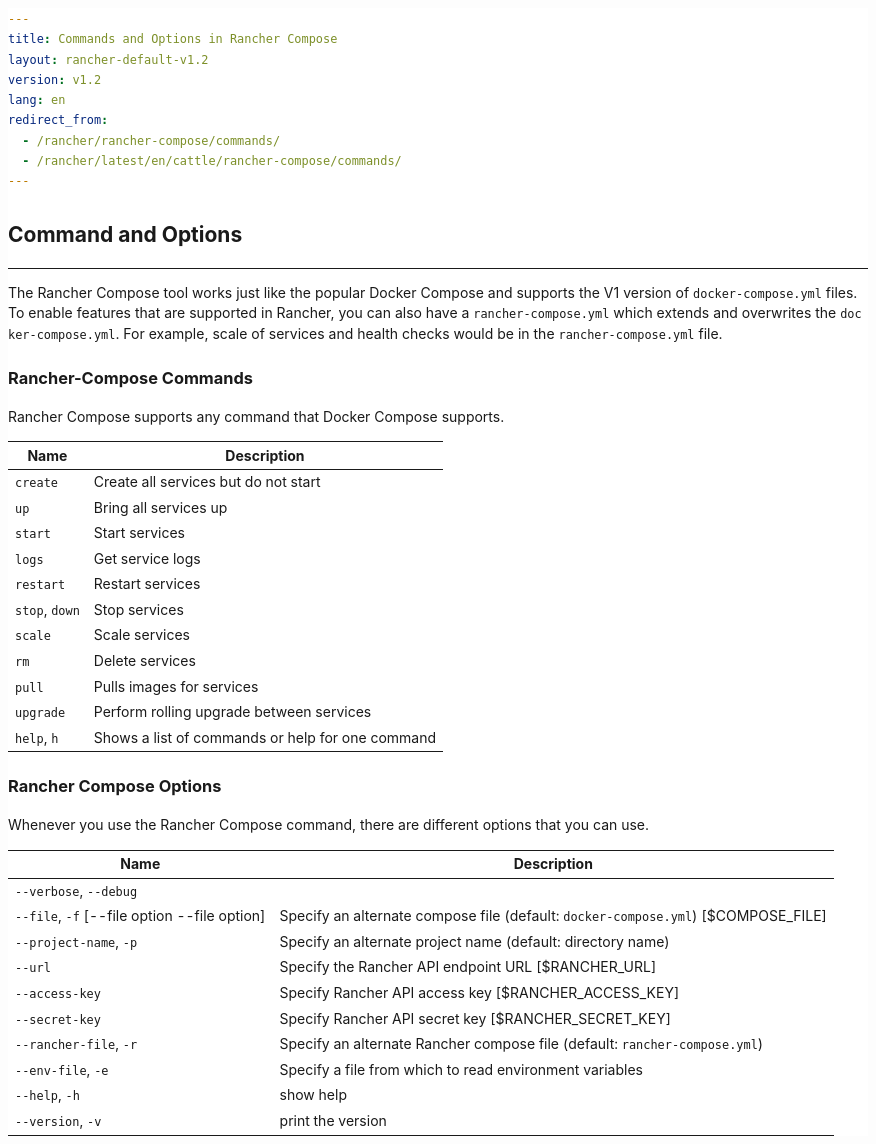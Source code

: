 ```yaml
---
title: Commands and Options in Rancher Compose
layout: rancher-default-v1.2
version: v1.2
lang: en
redirect_from:
  - /rancher/rancher-compose/commands/
  - /rancher/latest/en/cattle/rancher-compose/commands/
---
```


## Command and Options
---

The Rancher Compose tool works just like the popular Docker Compose and supports the V1 version of  `docker-compose.yml` files. To enable features that are supported in Rancher, you can also have a `rancher-compose.yml` which extends and overwrites the `docker-compose.yml`. For example, scale of services and health checks would be in the `rancher-compose.yml` file.

### Rancher-Compose Commands

Rancher Compose supports any command that Docker Compose supports.

Name | Description
----|-----
`create`	| Create all services but do not start
`up`		| Bring all services up
`start`	| Start services
`logs`	| 	Get service logs
`restart`	| Restart services
`stop`, `down` |	Stop services
`scale`	| Scale services
`rm`		| Delete services
`pull` | Pulls images for services
`upgrade`	| Perform rolling upgrade between services
`help`, `h`	| Shows a list of commands or help for one command

### Rancher Compose Options

Whenever you use the Rancher Compose command, there are different options that you can use.

Name | Description
--- | ---
`--verbose`, `--debug`	|		
`--file`, `-f` [--file option --file option]|	Specify an alternate compose file (default: `docker-compose.yml`) [$COMPOSE_FILE]
`--project-name`, `-p` 		|	Specify an alternate project name (default: directory name)
`--url` 				| Specify the Rancher API endpoint URL [$RANCHER_URL]
`--access-key` 			| Specify Rancher API access key [$RANCHER_ACCESS_KEY]
`--secret-key` 		|	Specify Rancher API secret key [$RANCHER_SECRET_KEY]
`--rancher-file`, `-r` 	|		Specify an alternate Rancher compose file (default: `rancher-compose.yml`)
`--env-file`, `-e` 		|	Specify a file from which to read environment variables
`--help`, `-h`			|	show help
`--version`, `-v`		|	print the version
